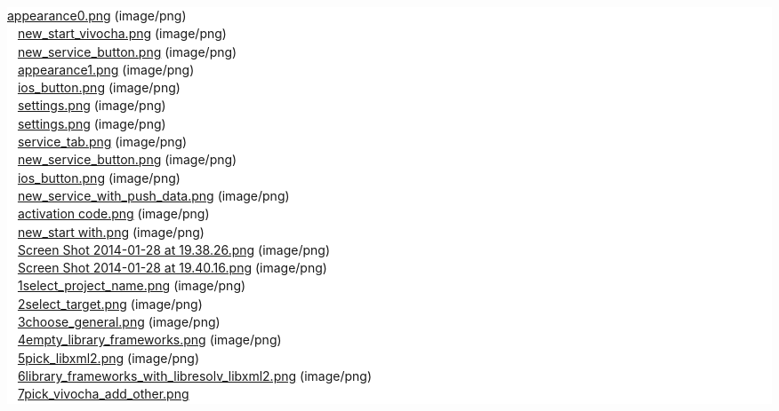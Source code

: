 [appearance0.png](attachments/1048824/1344354.png) (image/png)  
<img src="assets/images/icons/bullet_blue.gif" width="8" height="8" />
[new\_start\_vivocha.png](attachments/1048824/1344234.png) (image/png)  
<img src="assets/images/icons/bullet_blue.gif" width="8" height="8" />
[new\_service\_button.png](attachments/1048824/1344269.png)
(image/png)  
<img src="assets/images/icons/bullet_blue.gif" width="8" height="8" />
[appearance1.png](attachments/1048824/1344350.png) (image/png)  
<img src="assets/images/icons/bullet_blue.gif" width="8" height="8" />
[ios\_button.png](attachments/1048824/1344268.png) (image/png)  
<img src="assets/images/icons/bullet_blue.gif" width="8" height="8" />
[settings.png](attachments/1048824/1344271.png) (image/png)  
<img src="assets/images/icons/bullet_blue.gif" width="8" height="8" />
[settings.png](attachments/1048824/1344351.png) (image/png)  
<img src="assets/images/icons/bullet_blue.gif" width="8" height="8" />
[service\_tab.png](attachments/1048824/1344355.png) (image/png)  
<img src="assets/images/icons/bullet_blue.gif" width="8" height="8" />
[new\_service\_button.png](attachments/1048824/1344352.png)
(image/png)  
<img src="assets/images/icons/bullet_blue.gif" width="8" height="8" />
[ios\_button.png](attachments/1048824/1344353.png) (image/png)  
<img src="assets/images/icons/bullet_blue.gif" width="8" height="8" />
[new\_service\_with\_push\_data.png](attachments/1048824/1344232.png)
(image/png)  
<img src="assets/images/icons/bullet_blue.gif" width="8" height="8" />
[activation code.png](attachments/1048824/1344235.png) (image/png)  
<img src="assets/images/icons/bullet_blue.gif" width="8" height="8" />
[new\_start with.png](attachments/1048824/1344332.png) (image/png)  
<img src="assets/images/icons/bullet_blue.gif" width="8" height="8" /> [Screen
Shot 2014-01-28 at 19.38.26.png](attachments/1048824/1344342.png)
(image/png)  
<img src="assets/images/icons/bullet_blue.gif" width="8" height="8" /> [Screen
Shot 2014-01-28 at 19.40.16.png](attachments/1048824/1344343.png)
(image/png)  
<img src="assets/images/icons/bullet_blue.gif" width="8" height="8" />
[1select\_project\_name.png](attachments/1048824/1344340.png)
(image/png)  
<img src="assets/images/icons/bullet_blue.gif" width="8" height="8" />
[2select\_target.png](attachments/1048824/1344341.png) (image/png)  
<img src="assets/images/icons/bullet_blue.gif" width="8" height="8" />
[3choose\_general.png](attachments/1048824/1344339.png) (image/png)  
<img src="assets/images/icons/bullet_blue.gif" width="8" height="8" />
[4empty\_library\_frameworks.png](attachments/1048824/1344338.png)
(image/png)  
<img src="assets/images/icons/bullet_blue.gif" width="8" height="8" />
[5pick\_libxml2.png](attachments/1048824/1344337.png) (image/png)  
<img src="assets/images/icons/bullet_blue.gif" width="8" height="8" />
[6library\_frameworks\_with\_libresolv\_libxml2.png](attachments/1048824/1344336.png)
(image/png)  
<img src="assets/images/icons/bullet_blue.gif" width="8" height="8" />
[7pick\_vivocha\_add\_other.png](attachments/1048824/1344335.png)